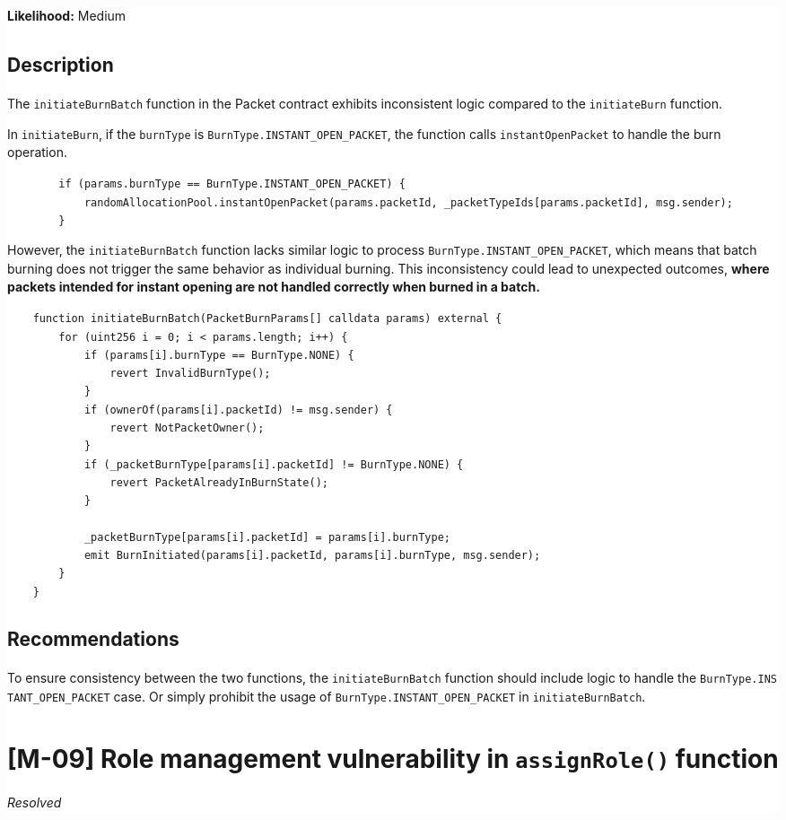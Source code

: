 **Likelihood:** Medium

## Description

The `initiateBurnBatch` function in the Packet contract exhibits inconsistent logic compared to the `initiateBurn` function. 

In `initiateBurn`, if the `burnType` is `BurnType.INSTANT_OPEN_PACKET`, the function calls `instantOpenPacket` to handle the burn operation.

```solidity
        if (params.burnType == BurnType.INSTANT_OPEN_PACKET) {
            randomAllocationPool.instantOpenPacket(params.packetId, _packetTypeIds[params.packetId], msg.sender);
        }
```

However, the `initiateBurnBatch` function lacks similar logic to process `BurnType.INSTANT_OPEN_PACKET`, which means that batch burning does not trigger the same behavior as individual burning. This inconsistency could lead to unexpected outcomes, **where packets intended for instant opening are not handled correctly when burned in a batch.**

```solidity
    function initiateBurnBatch(PacketBurnParams[] calldata params) external {
        for (uint256 i = 0; i < params.length; i++) {
            if (params[i].burnType == BurnType.NONE) {
                revert InvalidBurnType();
            }
            if (ownerOf(params[i].packetId) != msg.sender) {
                revert NotPacketOwner();
            }
            if (_packetBurnType[params[i].packetId] != BurnType.NONE) {
                revert PacketAlreadyInBurnState();
            }

            _packetBurnType[params[i].packetId] = params[i].burnType;
            emit BurnInitiated(params[i].packetId, params[i].burnType, msg.sender);
        }
    }
```

## Recommendations

To ensure consistency between the two functions, the `initiateBurnBatch` function should include logic to handle the `BurnType.INSTANT_OPEN_PACKET` case. Or simply prohibit the usage of `BurnType.INSTANT_OPEN_PACKET` in `initiateBurnBatch`.



# [M-09] Role management vulnerability in `assignRole()` function

_Resolved_

